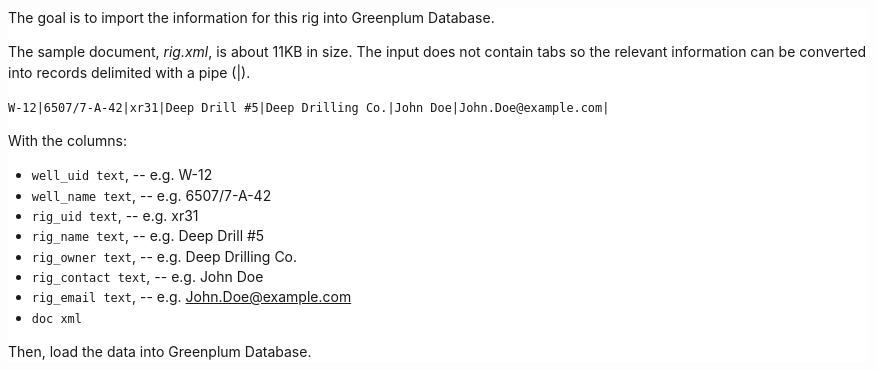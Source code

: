 The goal is to import the information for this rig into Greenplum Database.

The sample document, *rig.xml*, is about 11KB in size. The input does not contain tabs so the relevant information can be converted into records delimited with a pipe \(\|\).

`W-12|6507/7-A-42|xr31|Deep Drill #5|Deep Drilling Co.|John Doe|John.Doe@example.com|`

With the columns:

-   `well_uid text`, -- e.g. W-12
-   `well_name text`, -- e.g. 6507/7-A-42
-   `rig_uid text`, -- e.g. xr31
-   `rig_name text`, -- e.g. Deep Drill \#5
-   `rig_owner text`, -- e.g. Deep Drilling Co.
-   `rig_contact text`, -- e.g. John Doe
-   `rig_email text`, -- e.g. John.Doe@example.com
-   `doc xml`

Then, load the data into Greenplum Database.

